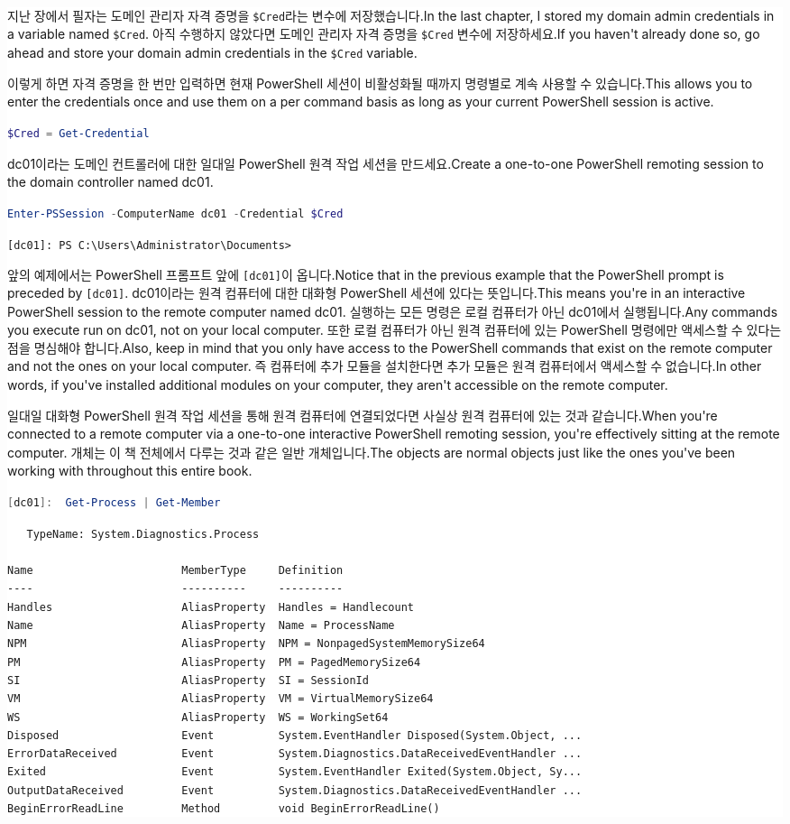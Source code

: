 <span data-ttu-id="15be3-117">지난 장에서 필자는 도메인 관리자 자격 증명을 `$Cred`라는 변수에 저장했습니다.</span><span class="sxs-lookup"><span data-stu-id="15be3-117">In the last chapter, I stored my domain admin credentials in a variable named `$Cred`.</span></span> <span data-ttu-id="15be3-118">아직 수행하지 않았다면 도메인 관리자 자격 증명을 `$Cred` 변수에 저장하세요.</span><span class="sxs-lookup"><span data-stu-id="15be3-118">If you haven't already done so, go ahead and store your domain admin credentials in the `$Cred` variable.</span></span>

<span data-ttu-id="15be3-119">이렇게 하면 자격 증명을 한 번만 입력하면 현재 PowerShell 세션이 비활성화될 때까지 명령별로 계속 사용할 수 있습니다.</span><span class="sxs-lookup"><span data-stu-id="15be3-119">This allows you to enter the credentials once and use them on a per command basis as long as your current PowerShell session is active.</span></span>

```powershell
$Cred = Get-Credential
```

<span data-ttu-id="15be3-120">dc01이라는 도메인 컨트롤러에 대한 일대일 PowerShell 원격 작업 세션을 만드세요.</span><span class="sxs-lookup"><span data-stu-id="15be3-120">Create a one-to-one PowerShell remoting session to the domain controller named dc01.</span></span>

```powershell
Enter-PSSession -ComputerName dc01 -Credential $Cred
```

```Output
[dc01]: PS C:\Users\Administrator\Documents>
```

<span data-ttu-id="15be3-121">앞의 예제에서는 PowerShell 프롬프트 앞에 `[dc01]`이 옵니다.</span><span class="sxs-lookup"><span data-stu-id="15be3-121">Notice that in the previous example that the PowerShell prompt is preceded by `[dc01]`.</span></span> <span data-ttu-id="15be3-122">dc01이라는 원격 컴퓨터에 대한 대화형 PowerShell 세션에 있다는 뜻입니다.</span><span class="sxs-lookup"><span data-stu-id="15be3-122">This means you're in an interactive PowerShell session to the remote computer named dc01.</span></span> <span data-ttu-id="15be3-123">실행하는 모든 명령은 로컬 컴퓨터가 아닌 dc01에서 실행됩니다.</span><span class="sxs-lookup"><span data-stu-id="15be3-123">Any commands you execute run on dc01, not on your local computer.</span></span> <span data-ttu-id="15be3-124">또한 로컬 컴퓨터가 아닌 원격 컴퓨터에 있는 PowerShell 명령에만 액세스할 수 있다는 점을 명심해야 합니다.</span><span class="sxs-lookup"><span data-stu-id="15be3-124">Also, keep in mind that you only have access to the PowerShell commands that exist on the remote computer and not the ones on your local computer.</span></span> <span data-ttu-id="15be3-125">즉 컴퓨터에 추가 모듈을 설치한다면 추가 모듈은 원격 컴퓨터에서 액세스할 수 없습니다.</span><span class="sxs-lookup"><span data-stu-id="15be3-125">In other words, if you've installed additional modules on your computer, they aren't accessible on the remote computer.</span></span>

<span data-ttu-id="15be3-126">일대일 대화형 PowerShell 원격 작업 세션을 통해 원격 컴퓨터에 연결되었다면 사실상 원격 컴퓨터에 있는 것과 같습니다.</span><span class="sxs-lookup"><span data-stu-id="15be3-126">When you're connected to a remote computer via a one-to-one interactive PowerShell remoting session, you're effectively sitting at the remote computer.</span></span> <span data-ttu-id="15be3-127">개체는 이 책 전체에서 다루는 것과 같은 일반 개체입니다.</span><span class="sxs-lookup"><span data-stu-id="15be3-127">The objects are normal objects just like the ones you've been working with throughout this entire book.</span></span>

```powershell
[dc01]:  Get-Process | Get-Member
```

```Output
   TypeName: System.Diagnostics.Process

Name                       MemberType     Definition
----                       ----------     ----------
Handles                    AliasProperty  Handles = Handlecount
Name                       AliasProperty  Name = ProcessName
NPM                        AliasProperty  NPM = NonpagedSystemMemorySize64
PM                         AliasProperty  PM = PagedMemorySize64
SI                         AliasProperty  SI = SessionId
VM                         AliasProperty  VM = VirtualMemorySize64
WS                         AliasProperty  WS = WorkingSet64
Disposed                   Event          System.EventHandler Disposed(System.Object, ...
ErrorDataReceived          Event          System.Diagnostics.DataReceivedEventHandler ...
Exited                     Event          System.EventHandler Exited(System.Object, Sy...
OutputDataReceived         Event          System.Diagnostics.DataReceivedEventHandler ...
BeginErrorReadLine         Method         void BeginErrorReadLine()
```

[dc01]:  Exit-PSSession
[about_Remote]: /powershell/module/microsoft.powershell.core/about/about_remote
[about_Remote_FAQ]: /powershell/module/microsoft.powershell.core/about/about_remote_faq
[about_Remote_Output]: /powershell/module/microsoft.powershell.core/about/about_remote_output
[about_Remote_Requirements]: /powershell/module/microsoft.powershell.core/about/about_remote_requirements
[about_Remote_Troubleshooting]: /powershell/module/microsoft.powershell.core/about/about_remote_troubleshooting
[about_Remote_Variables]: /powershell/module/microsoft.powershell.core/about/about_remote_variables
[Breaking changes in PowerShell 6.0]: /powershell/scripting/whats-new/breaking-changes-ps6#remove--protocol-from--computer-cmdlets-5277